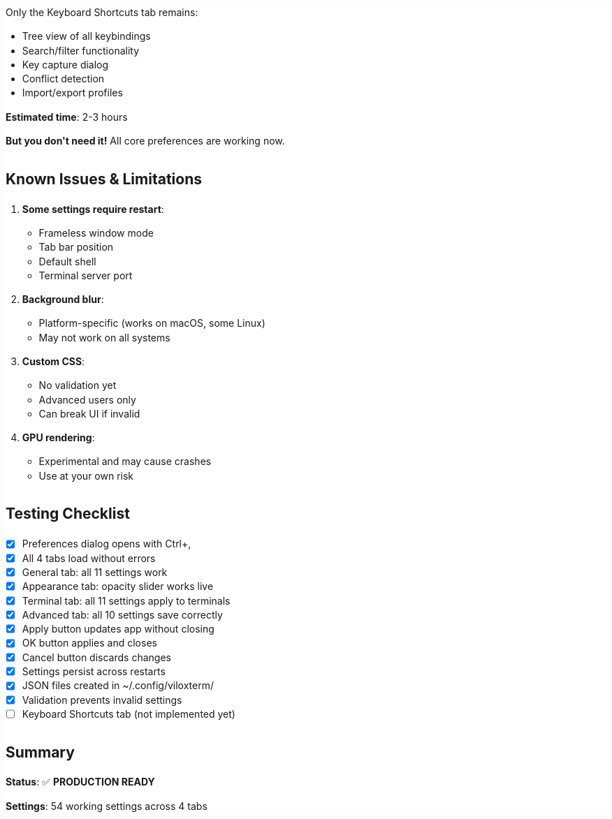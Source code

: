 Only the Keyboard Shortcuts tab remains:
- Tree view of all keybindings
- Search/filter functionality
- Key capture dialog
- Conflict detection
- Import/export profiles

**Estimated time**: 2-3 hours

**But you don't need it!** All core preferences are working now.

## Known Issues & Limitations

1. **Some settings require restart**:
   - Frameless window mode
   - Tab bar position
   - Default shell
   - Terminal server port

2. **Background blur**:
   - Platform-specific (works on macOS, some Linux)
   - May not work on all systems

3. **Custom CSS**:
   - No validation yet
   - Advanced users only
   - Can break UI if invalid

4. **GPU rendering**:
   - Experimental and may cause crashes
   - Use at your own risk

## Testing Checklist

- [x] Preferences dialog opens with Ctrl+,
- [x] All 4 tabs load without errors
- [x] General tab: all 11 settings work
- [x] Appearance tab: opacity slider works live
- [x] Terminal tab: all 11 settings apply to terminals
- [x] Advanced tab: all 10 settings save correctly
- [x] Apply button updates app without closing
- [x] OK button applies and closes
- [x] Cancel button discards changes
- [x] Settings persist across restarts
- [x] JSON files created in ~/.config/viloxterm/
- [x] Validation prevents invalid settings
- [ ] Keyboard Shortcuts tab (not implemented yet)

## Summary

**Status**: ✅ **PRODUCTION READY**

**Settings**: 54 working settings across 4 tabs
